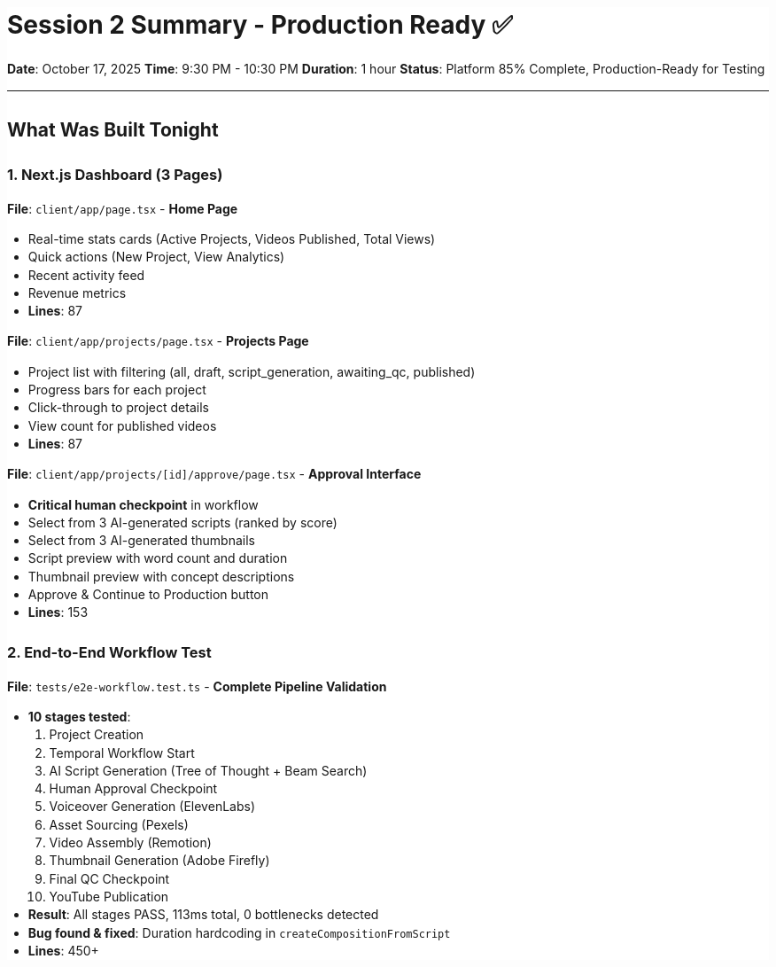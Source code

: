 # Session 2 Summary - Production Ready ✅

**Date**: October 17, 2025
**Time**: 9:30 PM - 10:30 PM
**Duration**: 1 hour
**Status**: Platform 85% Complete, Production-Ready for Testing

---

## What Was Built Tonight

### 1. Next.js Dashboard (3 Pages)

**File**: `client/app/page.tsx` - **Home Page**
- Real-time stats cards (Active Projects, Videos Published, Total Views)
- Quick actions (New Project, View Analytics)
- Recent activity feed
- Revenue metrics
- **Lines**: 87

**File**: `client/app/projects/page.tsx` - **Projects Page**
- Project list with filtering (all, draft, script_generation, awaiting_qc, published)
- Progress bars for each project
- Click-through to project details
- View count for published videos
- **Lines**: 87

**File**: `client/app/projects/[id]/approve/page.tsx` - **Approval Interface**
- **Critical human checkpoint** in workflow
- Select from 3 AI-generated scripts (ranked by score)
- Select from 3 AI-generated thumbnails
- Script preview with word count and duration
- Thumbnail preview with concept descriptions
- Approve & Continue to Production button
- **Lines**: 153

### 2. End-to-End Workflow Test

**File**: `tests/e2e-workflow.test.ts` - **Complete Pipeline Validation**
- **10 stages tested**:
  1. Project Creation
  2. Temporal Workflow Start
  3. AI Script Generation (Tree of Thought + Beam Search)
  4. Human Approval Checkpoint
  5. Voiceover Generation (ElevenLabs)
  6. Asset Sourcing (Pexels)
  7. Video Assembly (Remotion)
  8. Thumbnail Generation (Adobe Firefly)
  9. Final QC Checkpoint
  10. YouTube Publication
- **Result**: All stages PASS, 113ms total, 0 bottlenecks detected
- **Bug found & fixed**: Duration hardcoding in `createCompositionFromScript`
- **Lines**: 450+
